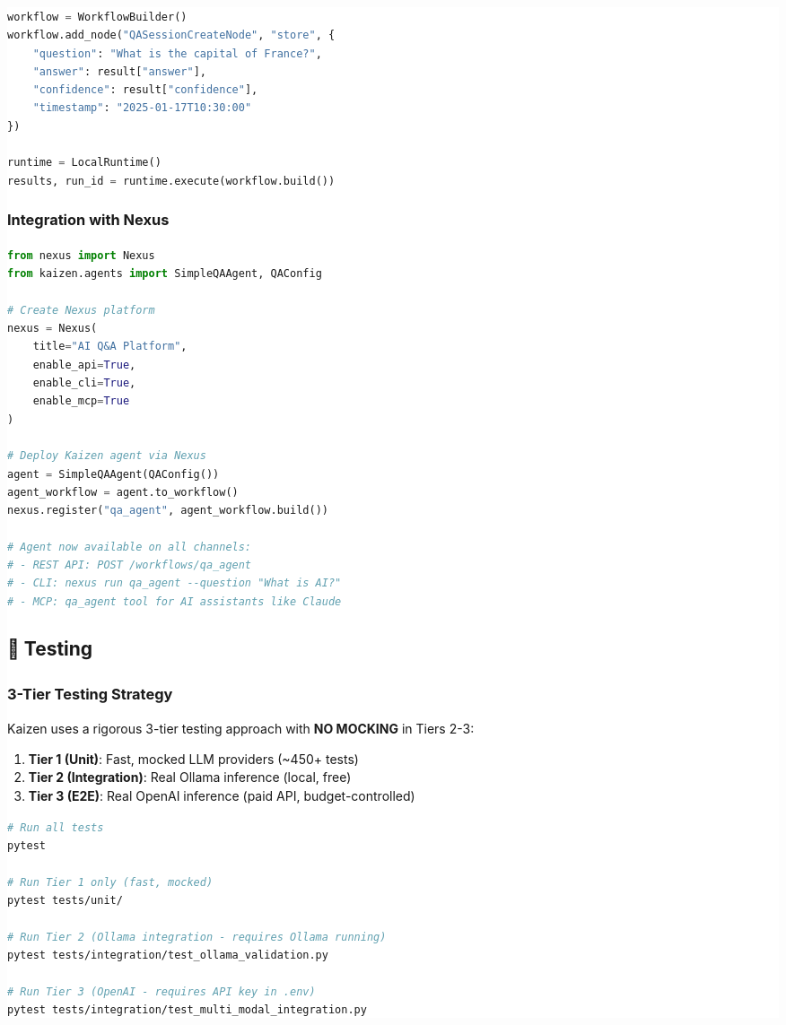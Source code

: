 ```python
workflow = WorkflowBuilder()
workflow.add_node("QASessionCreateNode", "store", {
    "question": "What is the capital of France?",
    "answer": result["answer"],
    "confidence": result["confidence"],
    "timestamp": "2025-01-17T10:30:00"
})

runtime = LocalRuntime()
results, run_id = runtime.execute(workflow.build())
```

### Integration with Nexus

```python
from nexus import Nexus
from kaizen.agents import SimpleQAAgent, QAConfig

# Create Nexus platform
nexus = Nexus(
    title="AI Q&A Platform",
    enable_api=True,
    enable_cli=True,
    enable_mcp=True
)

# Deploy Kaizen agent via Nexus
agent = SimpleQAAgent(QAConfig())
agent_workflow = agent.to_workflow()
nexus.register("qa_agent", agent_workflow.build())

# Agent now available on all channels:
# - REST API: POST /workflows/qa_agent
# - CLI: nexus run qa_agent --question "What is AI?"
# - MCP: qa_agent tool for AI assistants like Claude
```

## 🧪 Testing

### 3-Tier Testing Strategy

Kaizen uses a rigorous 3-tier testing approach with **NO MOCKING** in Tiers 2-3:

1. **Tier 1 (Unit)**: Fast, mocked LLM providers (~450+ tests)
2. **Tier 2 (Integration)**: Real Ollama inference (local, free)
3. **Tier 3 (E2E)**: Real OpenAI inference (paid API, budget-controlled)

```bash
# Run all tests
pytest

# Run Tier 1 only (fast, mocked)
pytest tests/unit/

# Run Tier 2 (Ollama integration - requires Ollama running)
pytest tests/integration/test_ollama_validation.py

# Run Tier 3 (OpenAI - requires API key in .env)
pytest tests/integration/test_multi_modal_integration.py
```
